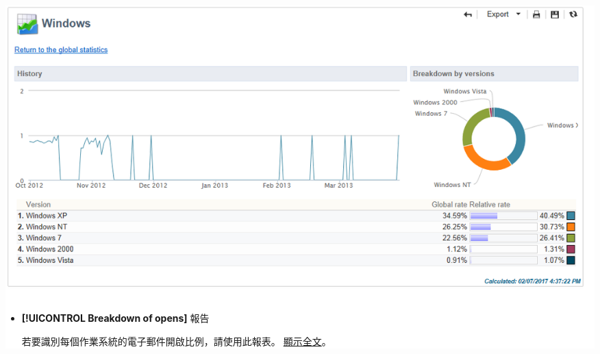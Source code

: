    ![](../../reporting/using/assets/s_ncs_user_os_report2.png)

* **[!UICONTROL Breakdown of opens]** 報告

   若要識別每個作業系統的電子郵件開啟比例，請使用此報表。 [顯示全文](../../reporting/using/global-reports.md#breakdown-of-opens)。
